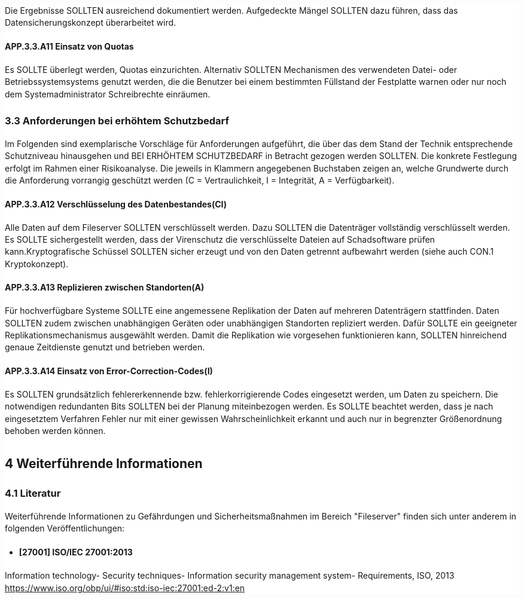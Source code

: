 Die Ergebnisse SOLLTEN ausreichend dokumentiert werden. Aufgedeckte Mängel SOLLTEN dazu führen, dass das Datensicherungskonzept überarbeitet wird.

#### APP.3.3.A11 Einsatz von Quotas

Es SOLLTE überlegt werden, Quotas einzurichten. Alternativ SOLLTEN Mechanismen des verwendeten Datei- oder Betriebssystemsystems genutzt werden, die die Benutzer bei einem bestimmten Füllstand der Festplatte warnen oder nur noch dem Systemadministrator Schreibrechte einräumen.

### 3.3 Anforderungen bei erhöhtem Schutzbedarf

Im Folgenden sind exemplarische Vorschläge für Anforderungen aufgeführt, die über das dem Stand der Technik entsprechende Schutzniveau hinausgehen und BEI ERHÖHTEM SCHUTZBEDARF in Betracht gezogen werden SOLLTEN. Die konkrete Festlegung erfolgt im Rahmen einer Risikoanalyse. Die jeweils in Klammern angegebenen Buchstaben zeigen an, welche Grundwerte durch die Anforderung vorrangig geschützt werden (C = Vertraulichkeit, I = Integrität, A = Verfügbarkeit).

#### APP.3.3.A12 Verschlüsselung des Datenbestandes(CI)

Alle Daten auf dem Fileserver SOLLTEN verschlüsselt werden. Dazu SOLLTEN die Datenträger vollständig verschlüsselt werden. Es SOLLTE sichergestellt werden, dass der Virenschutz die verschlüsselte Dateien auf Schadsoftware prüfen kann.Kryptografische Schüssel SOLLTEN sicher erzeugt und von den Daten getrennt aufbewahrt werden (siehe auch CON.1 Kryptokonzept).

#### APP.3.3.A13 Replizieren zwischen Standorten(A)

Für hochverfügbare Systeme SOLLTE eine angemessene Replikation der Daten auf mehreren Datenträgern stattfinden. Daten SOLLTEN zudem zwischen unabhängigen Geräten oder unabhängigen Standorten repliziert werden. Dafür SOLLTE ein geeigneter Replikationsmechanismus ausgewählt werden. Damit die Replikation wie vorgesehen funktionieren kann, SOLLTEN hinreichend genaue Zeitdienste genutzt und betrieben werden.

#### APP.3.3.A14 Einsatz von Error-Correction-Codes(I)

Es SOLLTEN grundsätzlich fehlererkennende bzw. fehlerkorrigierende Codes eingesetzt werden, um Daten zu speichern. Die notwendigen redundanten Bits SOLLTEN bei der Planung miteinbezogen werden. Es SOLLTE beachtet werden, dass je nach eingesetztem Verfahren Fehler nur mit einer gewissen Wahrscheinlichkeit erkannt und auch nur in begrenzter Größenordnung behoben werden können.

4 Weiterführende Informationen
------------------------------

### 4.1 Literatur

Weiterführende Informationen zu Gefährdungen und Sicherheitsmaßnahmen im Bereich "Fileserver" finden sich unter anderem in folgenden Veröffentlichungen:

* #### [27001] ISO/IEC 27001:2013

  

 Information technology- Security techniques- Information security management system- Requirements, ISO, 2013  
 <https://www.iso.org/obp/ui/#iso:std:iso-iec:27001:ed-2:v1:en>

 